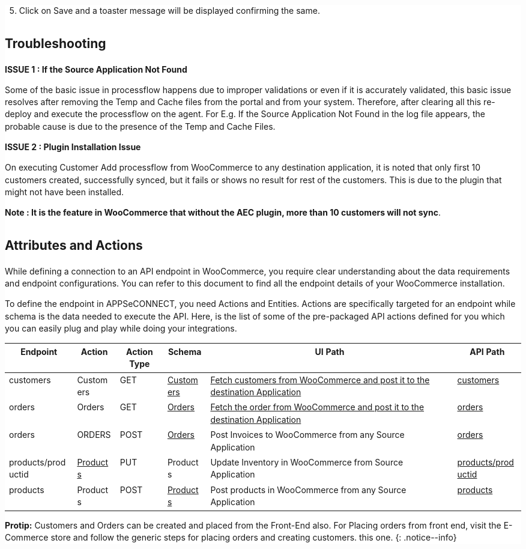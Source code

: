 5. Click on Save and a toaster message will be displayed confirming the same. 

## Troubleshooting

**ISSUE 1 :  If the Source Application Not Found**

Some of the basic issue in processflow happens due to improper validations or even if it is accurately validated, this basic issue 
resolves after removing the Temp and Cache files from the portal and from your system. Therefore, after clearing all this re-deploy and execute the processflow on the agent. 
For E.g. If the Source Application Not Found in the log file appears, the probable cause is due to the presence of the Temp and Cache Files. 

**ISSUE 2 : Plugin Installation Issue**

On executing Customer Add processflow from WooCommerce to any destination application, it is noted that only 
first 10 customers created, successfully synced, but it fails or shows no result for rest of the customers. 
This is due to the plugin that might not have been installed. 

**Note : It is the feature in WooCommerce that without the AEC plugin, more than 10 customers will not sync**.

## Attributes and Actions

While defining a connection to an API endpoint in WooCommerce, you require clear understanding about the data requirements 
and endpoint configurations. You can refer to this document to find all the endpoint details of your WooCommerce installation.
 
To define the endpoint in APPSeCONNECT, you need Actions and Entities. Actions are specifically targeted for an endpoint 
while schema is the data needed to execute the API. Here, is the list of some of the pre-packaged API actions defined 
for you which you can easily plug and play while doing your integrations.

|Endpoint|Action|Action Type|Schema|UI Path|API Path|
|---|---|---|---|------|----|
|customers|Customers|GET|[Customers](https://portal.appseconnect.com/AppEntityAction?AppVersionId=cbc4737b-e610-4beb-835c-da5f59e6a5e2&entityId=61f33b9c-5087-4481-8e86-a8155be71c51&entityActionId=dde24ee9-0872-48f6-8593-8ca9ee6034f7&orgId=d21688a4-8967-48de-ae82-31dda565ec51)|[Fetch customers from WooCommerce and post it to the destination Application](https://learnwoo.com/woocommerce-create-new-user-account/)|[customers](https://woocommerce.github.io/woocommerce-rest-api-docs/#retrieve-a-customer)|
|orders|Orders|GET|[Orders](https://portal.appseconnect.com/AppEntityAction?AppVersionId=cbc4737b-e610-4beb-835c-da5f59e6a5e2&entityId=eecd4a6e-257e-4561-8f6d-c9ae13334ee4&entityActionId=b50f33bd-7843-4e5d-a7e2-07ec2f696d46&orgId=d21688a4-8967-48de-ae82-31dda565ec51&IsFromPopup=False )|[Fetch the order from WooCommerce and post it to the destination Application](https://docs.woocommerce.com/document/managing-orders/)|[orders](https://woocommerce.github.io/woocommerce-rest-api-docs/#retrieve-an-order)|
|orders|ORDERS|POST|[Orders](https://portal.appseconnect.com/AppEntityAction?AppVersionId=cbc4737b-e610-4beb-835c-da5f59e6a5e2&entityId=eecd4a6e-257e-4561-8f6d-c9ae13334ee4&entityActionId=214fbbcb-91ab-417d-b576-f454517aee41&orgId=d21688a4-8967-48de-ae82-31dda565ec51&IsFromPopup=False )|Post Invoices to WooCommerce from any Source Application|[orders](https://woocommerce.github.io/woocommerce-rest-api-docs/#create-an-order)|
|products/productid|[Products](https://portal.appseconnect.com/AppEntityAction?AppVersionId=cbc4737b-e610-4beb-835c-da5f59e6a5e2&entityId=fcb096e1-4372-4aaf-a24a-29a4a174d4a4&entityActionId=9991a38f-2b00-4c4c-8ede-41febe22aac1&orgId=d21688a4-8967-48de-ae82-31dda565ec51&IsFromPopup=False )|PUT|Products|Update Inventory in WooCommerce from Source Application|[products/productid](https://woocommerce.github.io/woocommerce-rest-api-docs/#update-a-product)|
|products|Products|POST|[Products](https://portal.appseconnect.com/AppEntityAction?AppVersionId=cbc4737b-e610-4beb-835c-da5f59e6a5e2&entityId=fcb096e1-4372-4aaf-a24a-29a4a174d4a4&entityActionId=3ccaef9e-d9f0-41d0-ac2b-3f71ea9ede27&orgId=d21688a4-8967-48de-ae82-31dda565ec51&IsFromPopup=False)|Post products in WooCommerce from any Source Application|[products](https://woocommerce.github.io/woocommerce-rest-api-docs/#create-a-product)|

**Protip:** Customers and Orders can be created and placed from the Front-End also. For Placing orders from front end, visit the E-Commerce store and follow the generic steps for placing orders and creating customers.
this one.
{: .notice--info}
